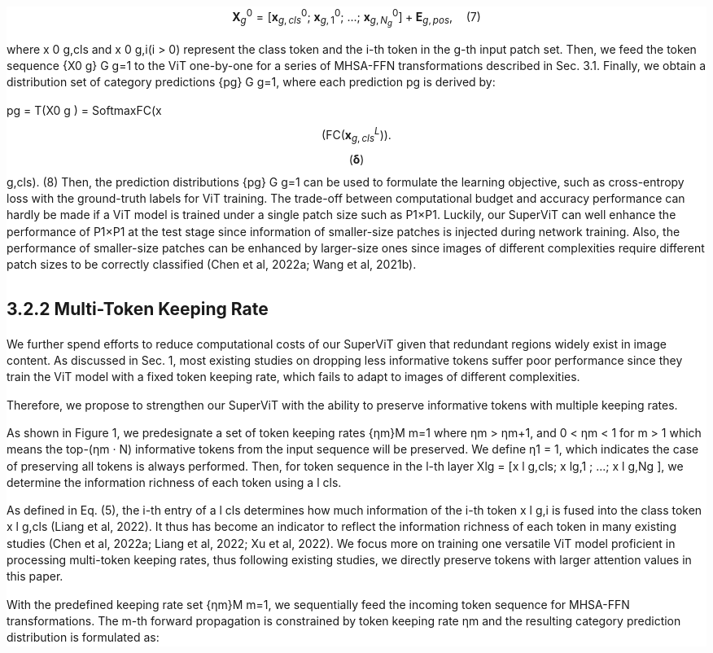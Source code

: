 $$\mathbf{X}_{g}^{0}=\left[\mathbf{x}_{g,c l s}^{0};\ \mathbf{x}_{g,1}^{0};\ ...;\ \mathbf{x}_{g,N_{g}}^{0}\right]+\mathbf{E}_{g,p o s},\quad(7)$$

where x 0 g,cls and x 0 g,i(i > 0) represent the class token and the i-th token in the g-th input patch set. Then, we feed the token sequence {X0 g}
G g=1 to the ViT one-by-one for a series of MHSA-FFN
transformations described in Sec. 3.1. Finally, we obtain a distribution set of category predictions
{pg}
G
g=1, where each prediction pg is derived by:

pg = T(X0
g
) = SoftmaxFC(x
$$\left(\mathrm{FC}(\mathbf{x}_{g,c l s}^{L})\right).$$
$$({\boldsymbol{\delta}})$$
g,cls). (8)
Then, the prediction distributions {pg}
G
g=1 can be used to formulate the learning objective, such as cross-entropy loss with the ground-truth labels for ViT training. The trade-off between computational budget and accuracy performance can hardly be made if a ViT model is trained under a single patch size such as P1×P1. Luckily, our SuperViT can well enhance the performance of P1×P1 at the test stage since information of smaller-size patches is injected during network training. Also, the performance of smaller-size patches can be enhanced by larger-size ones since images of different complexities require different patch sizes to be correctly classified (Chen et al, 2022a; Wang et al, 2021b).

## 3.2.2 Multi-Token Keeping Rate

We further spend efforts to reduce computational costs of our SuperViT given that redundant regions widely exist in image content. As discussed in Sec. 1, most existing studies on dropping less informative tokens suffer poor performance since they train the ViT model with a fixed token keeping rate, which fails to adapt to images of different complexities.

Therefore, we propose to strengthen our SuperViT with the ability to preserve informative tokens with multiple keeping rates.

As shown in Figure 1, we predesignate a set of token keeping rates {ηm}M
m=1 where ηm > ηm+1, and 0 < ηm < 1 for m > 1 which means the top-(ηm · N) informative tokens from the input sequence will be preserved. We define η1 = 1, which indicates the case of preserving all tokens is always performed. Then, for token sequence in the l-th layer Xlg = [x l g,cls; x lg,1
; ...; x l g,Ng
], we determine the information richness of each token using a l cls.

As defined in Eq. (5), the i-th entry of a l cls determines how much information of the i-th token x l g,i is fused into the class token x l g,cls (Liang et al, 2022). It thus has become an indicator to reflect the information richness of each token in many existing studies (Chen et al, 2022a; Liang et al, 2022; Xu et al, 2022). We focus more on training one versatile ViT model proficient in processing multi-token keeping rates, thus following existing studies, we directly preserve tokens with larger attention values in this paper.

With the predefined keeping rate set {ηm}M
m=1, we sequentially feed the incoming token sequence for MHSA-FFN transformations. The m-th forward propagation is constrained by token keeping rate ηm and the resulting category prediction distribution is formulated as:
